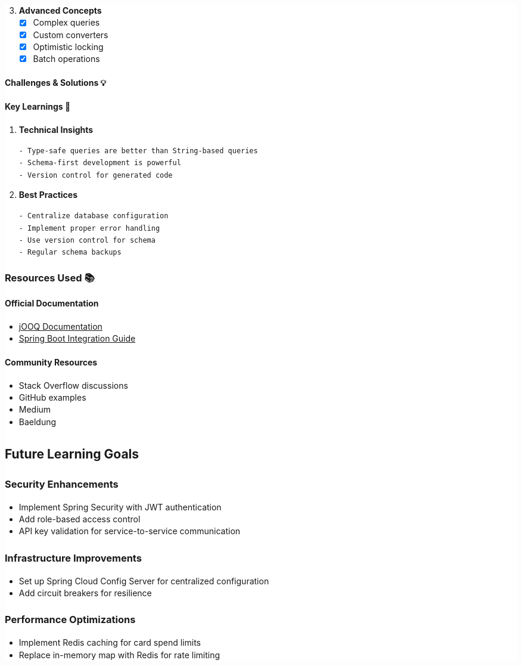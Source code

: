 3. **Advanced Concepts**
    - [x] Complex queries
    - [x] Custom converters
    - [x] Optimistic locking
    - [x] Batch operations

#### Challenges & Solutions 💡

#### Key Learnings 🎯

1. **Technical Insights**
   ```
   - Type-safe queries are better than String-based queries
   - Schema-first development is powerful
   - Version control for generated code
   ```

2. **Best Practices**
   ```
   - Centralize database configuration
   - Implement proper error handling
   - Use version control for schema
   - Regular schema backups
   ```

### Resources Used 📚

#### Official Documentation
- [jOOQ Documentation](https://www.jooq.org/doc/latest/manual/)
- [Spring Boot Integration Guide](https://docs.spring.io/spring-boot/docs/current/reference/html/data.html#data.sql.jooq)

#### Community Resources
- Stack Overflow discussions
- GitHub examples
- Medium
- Baeldung

## Future Learning Goals

### Security Enhancements
- Implement Spring Security with JWT authentication
- Add role-based access control
- API key validation for service-to-service communication

### Infrastructure Improvements
- Set up Spring Cloud Config Server for centralized configuration
- Add circuit breakers for resilience

### Performance Optimizations
- Implement Redis caching for card spend limits
- Replace in-memory map with Redis for rate limiting
